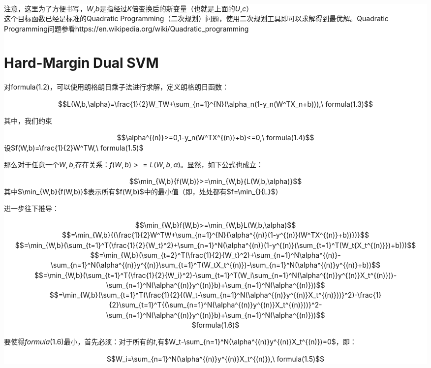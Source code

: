 注意，这里为了方便书写，$W$,$b$是指经过$K$倍变换后的新变量（也就是上面的$U$,$c$）  
这个目标函数已经是标准的Quadratic Programming（二次规划）问题，使用二次规划工具即可以求解得到最优解。Quadratic Programming问题参看https://en.wikipedia.org/wiki/Quadratic_programming

# Hard-Margin Dual SVM

对formula(1.2)，可以使用朗格朗日乘子法进行求解，定义朗格朗日函数：  
<center>
$$L(W,b,\alpha)=\frac{1}{2}W_TW+\sum_{n=1}^{N}(\alpha_n(1-y_n(W^TX_n+b))),\ formula(1.3)$$
</center>

其中，我们约束
<center>
  $$\alpha^{(n)}>=0,1-y_n(W^TX^{(n)}+b)<=0,\ formula(1.4)$$
</center>
设$f(W,b)=\frac{1}{2}W^TW,\ formula(1.5)$
  
那么对于任意一个$W,b$,存在关系：$f(W,b)>=L(W,b,\alpha)$。显然，如下公式也成立：
<center>
  $$\min_{W,b}{f(W,b)}>=\min_{W,b}{L(W,b,\alpha)}$$ 
</center>
其中$\min_{W,b}{f(W,b)}$表示所有$f(W,b)$中的最小值（即，处处都有$f<L$，两个函数的最小值必定也存在关系$\min_{}{f}>=\min_{}{L}$）  

进一步往下推导：
<center>
  $$\min_{W,b}f(W,b)>=\min_{W,b}L(W,b,\alpha)$$
</center>
<center>
  $$=\min_{W,b}{(\frac{1}{2}W^TW+\sum_{n=1}^{N}{\alpha^{(n)}(1-y^{(n)}(W^TX^{(n)}+b))})}$$ 
</center>
<center>
  $$=\min_{W,b}(\sum_{t=1}^T(\frac{1}{2}{W_t}^2)+\sum_{n=1}^N(\alpha^{(n)}(1-y^{(n)}(\sum_{t=1}^T(W_t{X_t^{(n)}})+b)))$$  
</center>
<center>
  $$=\min_{W,b}(\sum_{t=2}^T(\frac{1}{2}{W_t}^2)+\sum_{n=1}^N\alpha^{(n)}-\sum_{n=1}^N(\alpha^{(n)}y^{(n)}\sum_{t=1}^T(W_tX_t^{(n)})-\sum_{n=1}^N(\alpha^{(n)}y^{(n)}+b))$$
</center>
<center>
  $$=\min_{W,b}(\sum_{t=1}^T(\frac{1}{2}{W_i}^2)-\sum_{t=1}^T(W_i\sum_{n=1}^N(\alpha^{(n)}y^{(n)}X_t^{(n)}))-\sum_{n=1}^N(\alpha^{(n)}y^{(n)}b)+\sum_{n=1}^N(\alpha^{(n)}))$$  
</center>
<center>
  $$=\min_{W,b}(\sum_{t=1}^T(\frac{1}{2}{(W_t-\sum_{n=1}^N(\alpha^{(n)}y^{(n)}X_t^{(n)}))}^2)-\frac{1}{2}\sum_{t=1}^T{(\sum_{n=1}^N(\alpha^{(n)}y^{(n)}X_t^{(n)}))}^2-\sum_{n=1}^N(\alpha^{(n)}y^{(n)}b)+\sum_{n=1}^N(\alpha^{(n)}))$$  
</center>
<center>
  $formula(1.6)$
</center>

要使得$formula(1.6)$最小，首先必须：对于所有的$t$,有$W_t-\sum_{n=1}^N(\alpha^{(n)}y^{(n)}X_t^{(n)})=0$，即：
<center>
  $$W_i=\sum_{n=1}^N(\alpha^{(n)}y^{(n)}X_t^{(n)}),\ formula(1.5)$$
</center>
